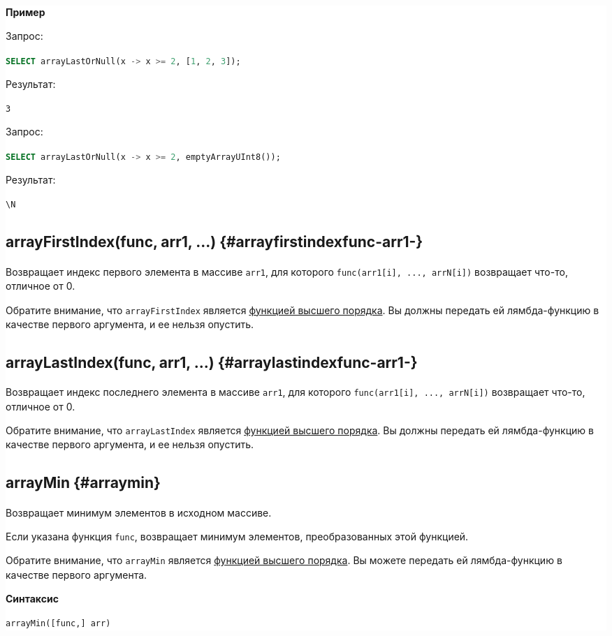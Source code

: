 **Пример**

Запрос:

```sql
SELECT arrayLastOrNull(x -> x >= 2, [1, 2, 3]);
```

Результат:

```response
3
```

Запрос:

```sql
SELECT arrayLastOrNull(x -> x >= 2, emptyArrayUInt8());
```

Результат:

```response
\N
```
## arrayFirstIndex(func, arr1, ...) {#arrayfirstindexfunc-arr1-}

Возвращает индекс первого элемента в массиве `arr1`, для которого `func(arr1[i], ..., arrN[i])` возвращает что-то, отличное от 0.

Обратите внимание, что `arrayFirstIndex` является [функцией высшего порядка](/sql-reference/functions/overview#higher-order-functions). Вы должны передать ей лямбда-функцию в качестве первого аргумента, и ее нельзя опустить.
## arrayLastIndex(func, arr1, ...) {#arraylastindexfunc-arr1-}

Возвращает индекс последнего элемента в массиве `arr1`, для которого `func(arr1[i], ..., arrN[i])` возвращает что-то, отличное от 0.

Обратите внимание, что `arrayLastIndex` является [функцией высшего порядка](/sql-reference/functions/overview#higher-order-functions). Вы должны передать ей лямбда-функцию в качестве первого аргумента, и ее нельзя опустить.
## arrayMin {#arraymin}

Возвращает минимум элементов в исходном массиве.

Если указана функция `func`, возвращает минимум элементов, преобразованных этой функцией.

Обратите внимание, что `arrayMin` является [функцией высшего порядка](/sql-reference/functions/overview#higher-order-functions). Вы можете передать ей лямбда-функцию в качестве первого аргумента.

**Синтаксис**

```sql
arrayMin([func,] arr)
```
